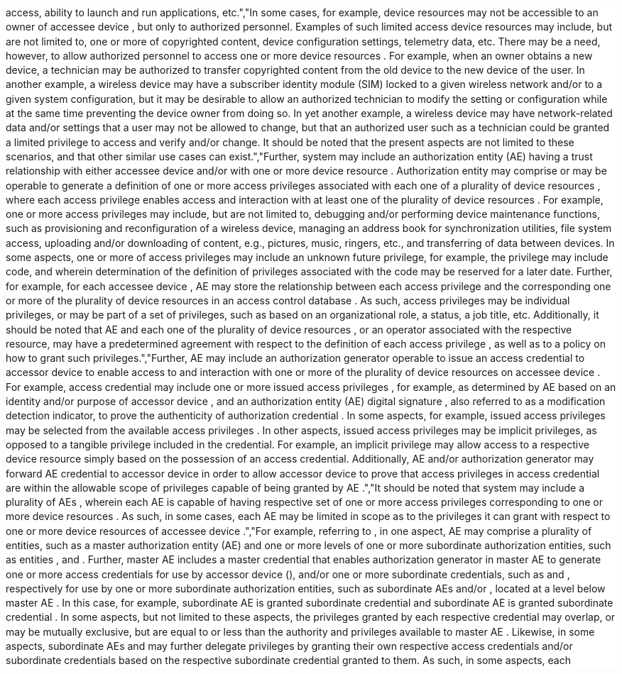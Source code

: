 access, ability to launch and run applications, etc.","In some cases, for example, device resources  may not be accessible to an owner of accessee device , but only to authorized personnel. Examples of such limited access device resources  may include, but are not limited to, one or more of copyrighted content, device configuration settings, telemetry data, etc. There may be a need, however, to allow authorized personnel to access one or more device resources . For example, when an owner obtains a new device, a technician may be authorized to transfer copyrighted content from the old device to the new device of the user. In another example, a wireless device may have a subscriber identity module (SIM) locked to a given wireless network and\/or to a given system configuration, but it may be desirable to allow an authorized technician to modify the setting or configuration while at the same time preventing the device owner from doing so. In yet another example, a wireless device may have network-related data and\/or settings that a user may not be allowed to change, but that an authorized user such as a technician could be granted a limited privilege to access and verify and\/or change. It should be noted that the present aspects are not limited to these scenarios, and that other similar use cases can exist.","Further, system  may include an authorization entity (AE)  having a trust relationship with either accessee device  and\/or with one or more device resource . Authorization entity  may comprise or may be operable to generate a definition of one or more access privileges  associated with each one of a plurality of device resources , where each access privilege  enables access and interaction with at least one of the plurality of device resources . For example, one or more access privileges  may include, but are not limited to, debugging and\/or performing device maintenance functions, such as provisioning and reconfiguration of a wireless device, managing an address book for synchronization utilities, file system access, uploading and\/or downloading of content, e.g., pictures, music, ringers, etc., and transferring of data between devices. In some aspects, one or more of access privileges  may include an unknown future privilege, for example, the privilege may include code, and wherein determination of the definition of privileges associated with the code may be reserved for a later date. Further, for example, for each accessee device , AE  may store the relationship between each access privilege  and the corresponding one or more of the plurality of device resources  in an access control database . As such, access privileges  may be individual privileges, or may be part of a set of privileges, such as based on an organizational role, a status, a job title, etc. Additionally, it should be noted that AE  and each one of the plurality of device resources , or an operator associated with the respective resource, may have a predetermined agreement with respect to the definition of each access privilege , as well as to a policy on how to grant such privileges.","Further, AE  may include an authorization generator  operable to issue an access credential  to accessor device  to enable access to and interaction with one or more of the plurality of device resources  on accessee device . For example, access credential  may include one or more issued access privileges , for example, as determined by AE  based on an identity and\/or purpose of accessor device , and an authorization entity (AE) digital signature , also referred to as a modification detection indicator, to prove the authenticity of authorization credential . In some aspects, for example, issued access privileges  may be selected from the available access privileges . In other aspects, issued access privileges  may be implicit privileges, as opposed to a tangible privilege included in the credential. For example, an implicit privilege may allow access to a respective device resource simply based on the possession of an access credential. Additionally, AE  and\/or authorization generator  may forward AE credential  to accessor device  in order to allow accessor device  to prove that access privileges  in access credential  are within the allowable scope of privileges capable of being granted by AE .","It should be noted that system  may include a plurality of AEs , wherein each AE  is capable of having respective set of one or more access privileges  corresponding to one or more device resources . As such, in some cases, each AE  may be limited in scope as to the privileges it can grant with respect to one or more device resources  of accessee device .","For example, referring to , in one aspect, AE  may comprise a plurality of entities, such as a master authorization entity (AE)  and one or more levels of one or more subordinate authorization entities, such as entities ,  and . Further, master AE  includes a master credential  that enables authorization generator  in master AE  to generate one or more access credentials  for use by accessor device  (), and\/or one or more subordinate credentials, such as  and , respectively for use by one or more subordinate authorization entities, such as subordinate AEs  and\/or , located at a level below master AE . In this case, for example, subordinate AE  is granted subordinate credential  and subordinate AE  is granted subordinate credential . In some aspects, but not limited to these aspects, the privileges granted by each respective credential may overlap, or may be mutually exclusive, but are equal to or less than the authority and privileges available to master AE . Likewise, in some aspects, subordinate AEs  and  may further delegate privileges by granting their own respective access credentials and\/or subordinate credentials based on the respective subordinate credential granted to them. As such, in some aspects, each